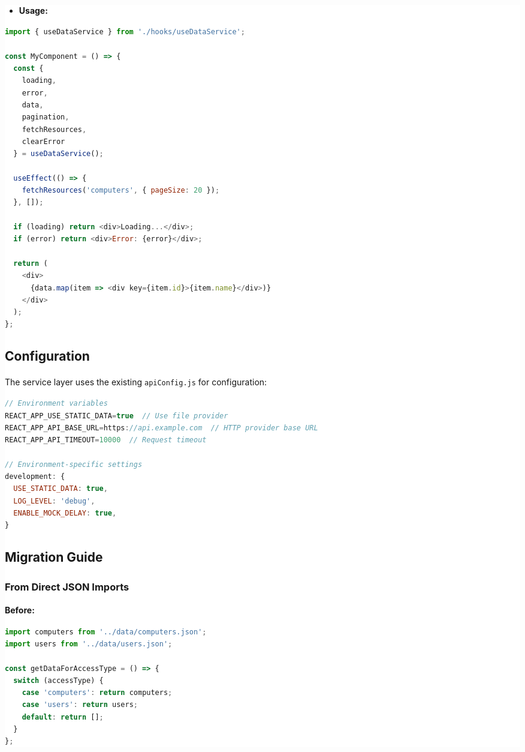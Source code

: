 - **Usage:**
```javascript
import { useDataService } from './hooks/useDataService';

const MyComponent = () => {
  const {
    loading,
    error,
    data,
    pagination,
    fetchResources,
    clearError
  } = useDataService();

  useEffect(() => {
    fetchResources('computers', { pageSize: 20 });
  }, []);

  if (loading) return <div>Loading...</div>;
  if (error) return <div>Error: {error}</div>;

  return (
    <div>
      {data.map(item => <div key={item.id}>{item.name}</div>)}
    </div>
  );
};
```

## Configuration

The service layer uses the existing `apiConfig.js` for configuration:

```javascript
// Environment variables
REACT_APP_USE_STATIC_DATA=true  // Use file provider
REACT_APP_API_BASE_URL=https://api.example.com  // HTTP provider base URL
REACT_APP_API_TIMEOUT=10000  // Request timeout

// Environment-specific settings
development: {
  USE_STATIC_DATA: true,
  LOG_LEVEL: 'debug',
  ENABLE_MOCK_DELAY: true,
}
```

## Migration Guide

### From Direct JSON Imports

**Before:**
```javascript
import computers from '../data/computers.json';
import users from '../data/users.json';

const getDataForAccessType = () => {
  switch (accessType) {
    case 'computers': return computers;
    case 'users': return users;
    default: return [];
  }
};
```
